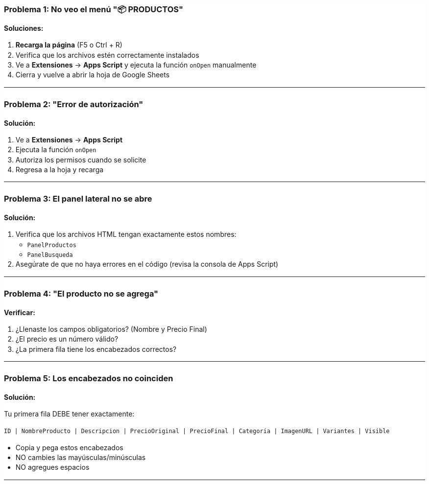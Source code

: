 ### **Problema 1: No veo el menú "📦 PRODUCTOS"**

**Soluciones:**

1. **Recarga la página** (F5 o Ctrl + R)
2. Verifica que los archivos estén correctamente instalados
3. Ve a **Extensiones** → **Apps Script** y ejecuta la función `onOpen` manualmente
4. Cierra y vuelve a abrir la hoja de Google Sheets

---

### **Problema 2: "Error de autorización"**

**Solución:**

1. Ve a **Extensiones** → **Apps Script**
2. Ejecuta la función `onOpen`
3. Autoriza los permisos cuando se solicite
4. Regresa a la hoja y recarga

---

### **Problema 3: El panel lateral no se abre**

**Solución:**

1. Verifica que los archivos HTML tengan exactamente estos nombres:
   - `PanelProductos`
   - `PanelBusqueda`
2. Asegúrate de que no haya errores en el código (revisa la consola de Apps Script)

---

### **Problema 4: "El producto no se agrega"**

**Verificar:**

1. ¿Llenaste los campos obligatorios? (Nombre y Precio Final)
2. ¿El precio es un número válido?
3. ¿La primera fila tiene los encabezados correctos?

---

### **Problema 5: Los encabezados no coinciden**

**Solución:**

Tu primera fila DEBE tener exactamente:

```
ID | NombreProducto | Descripcion | PrecioOriginal | PrecioFinal | Categoria | ImagenURL | Variantes | Visible
```

- Copia y pega estos encabezados
- NO cambies las mayúsculas/minúsculas
- NO agregues espacios

---